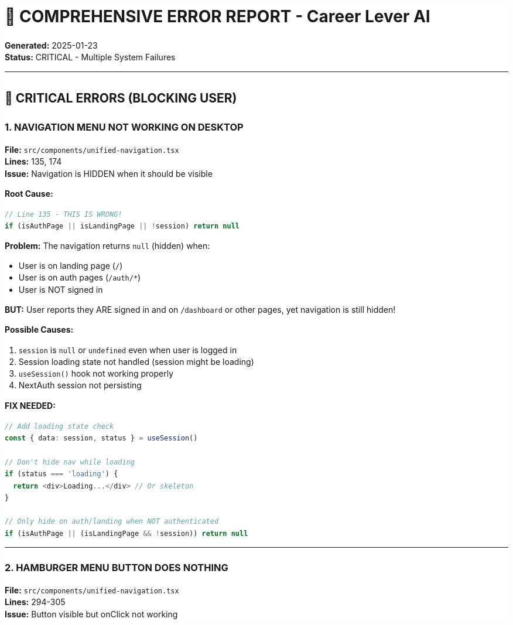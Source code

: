 # 🚨 COMPREHENSIVE ERROR REPORT - Career Lever AI

**Generated:** 2025-01-23  
**Status:** CRITICAL - Multiple System Failures

---

## 🔴 CRITICAL ERRORS (BLOCKING USER)

### 1. NAVIGATION MENU NOT WORKING ON DESKTOP
**File:** `src/components/unified-navigation.tsx`  
**Lines:** 135, 174  
**Issue:** Navigation is HIDDEN when it should be visible

**Root Cause:**
```typescript
// Line 135 - THIS IS WRONG!
if (isAuthPage || isLandingPage || !session) return null
```

**Problem:** The navigation returns `null` (hidden) when:
- User is on landing page (`/`)
- User is on auth pages (`/auth/*`)
- User is NOT signed in

**BUT:** User reports they ARE signed in and on `/dashboard` or other pages, yet navigation is still hidden!

**Possible Causes:**
1. `session` is `null` or `undefined` even when user is logged in
2. Session loading state not handled (session might be loading)
3. `useSession()` hook not working properly
4. NextAuth session not persisting

**FIX NEEDED:**
```typescript
// Add loading state check
const { data: session, status } = useSession()

// Don't hide nav while loading
if (status === 'loading') {
  return <div>Loading...</div> // Or skeleton
}

// Only hide on auth/landing when NOT authenticated
if (isAuthPage || (isLandingPage && !session)) return null
```

---

### 2. HAMBURGER MENU BUTTON DOES NOTHING
**File:** `src/components/unified-navigation.tsx`  
**Lines:** 294-305  
**Issue:** Button visible but onClick not working
